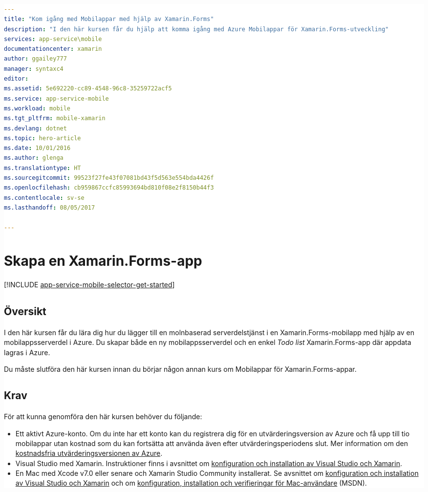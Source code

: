 ```yaml
---
title: "Kom igång med Mobilappar med hjälp av Xamarin.Forms"
description: "I den här kursen får du hjälp att komma igång med Azure Mobilappar för Xamarin.Forms-utveckling"
services: app-service\mobile
documentationcenter: xamarin
author: ggailey777
manager: syntaxc4
editor: 
ms.assetid: 5e692220-cc89-4548-96c8-35259722acf5
ms.service: app-service-mobile
ms.workload: mobile
ms.tgt_pltfrm: mobile-xamarin
ms.devlang: dotnet
ms.topic: hero-article
ms.date: 10/01/2016
ms.author: glenga
ms.translationtype: HT
ms.sourcegitcommit: 99523f27fe43f07081bd43f5d563e554bda4426f
ms.openlocfilehash: cb959867ccfc85993694bd810f08e2f8150b44f3
ms.contentlocale: sv-se
ms.lasthandoff: 08/05/2017

---
```

# <a name="create-a-xamarinforms-app"></a>Skapa en Xamarin.Forms-app
[!INCLUDE [app-service-mobile-selector-get-started](../../includes/app-service-mobile-selector-get-started.md)]

## <a name="overview"></a>Översikt
I den här kursen får du lära dig hur du lägger till en molnbaserad serverdelstjänst i en Xamarin.Forms-mobilapp med hjälp av en mobilappsserverdel i Azure. Du skapar både en ny mobilappsserverdel och en enkel *Todo list* Xamarin.Forms-app där appdata lagras i Azure.

Du måste slutföra den här kursen innan du börjar någon annan kurs om Mobilappar för Xamarin.Forms-appar.

## <a name="prerequisites"></a>Krav
För att kunna genomföra den här kursen behöver du följande:

* Ett aktivt Azure-konto. Om du inte har ett konto kan du registrera dig för en utvärderingsversion av Azure och få upp till tio mobilappar utan kostnad som du kan fortsätta att använda även efter utvärderingsperiodens slut. Mer information om den [kostnadsfria utvärderingsversionen av Azure](https://azure.microsoft.com/pricing/free-trial/).
* Visual Studio med Xamarin. Instruktioner finns i avsnittet om [konfiguration och installation av Visual Studio och Xamarin](https://msdn.microsoft.com/library/mt613162.aspx).
* En Mac med Xcode v7.0 eller senare och Xamarin Studio Community installerat. Se avsnittet om [konfiguration och installation av Visual Studio och Xamarin](https://msdn.microsoft.com/library/mt613162.aspx) och om [konfiguration, installation och verifieringar för Mac-användare](https://msdn.microsoft.com/library/mt488770.aspx) (MSDN).
